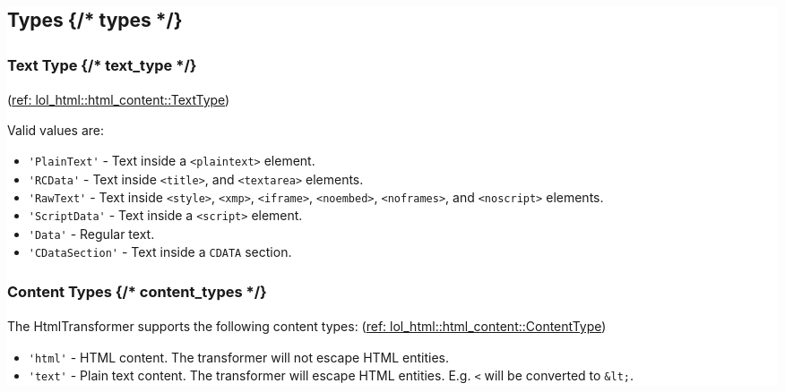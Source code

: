 ## Types {/* types */}

### Text Type {/* text_type */}

([ref: lol_html::html_content::TextType](https://docs.rs/lol_html/latest/lol_html/html_content/enum.TextType.html))

Valid values are:

- `'PlainText'` - Text inside a `<plaintext>` element.
- `'RCData'` - Text inside `<title>`, and `<textarea>` elements.
- `'RawText'` - Text inside `<style>`, `<xmp>`, `<iframe>`, `<noembed>`, `<noframes>`, and `<noscript>` elements.
- `'ScriptData'` - Text inside a `<script>` element.
- `'Data'` - Regular text.
- `'CDataSection'` - Text inside a `CDATA` section.

### Content Types {/* content_types */}

The HtmlTransformer supports the following content types: ([ref: lol_html::html_content::ContentType](https://docs.rs/lol_html/latest/lol_html/html_content/enum.ContentType.html))

- `'html'` - HTML content. The transformer will not escape HTML entities.
- `'text'` - Plain text content. The transformer will escape HTML entities. E.g. `<` will be converted to `&lt;`.
